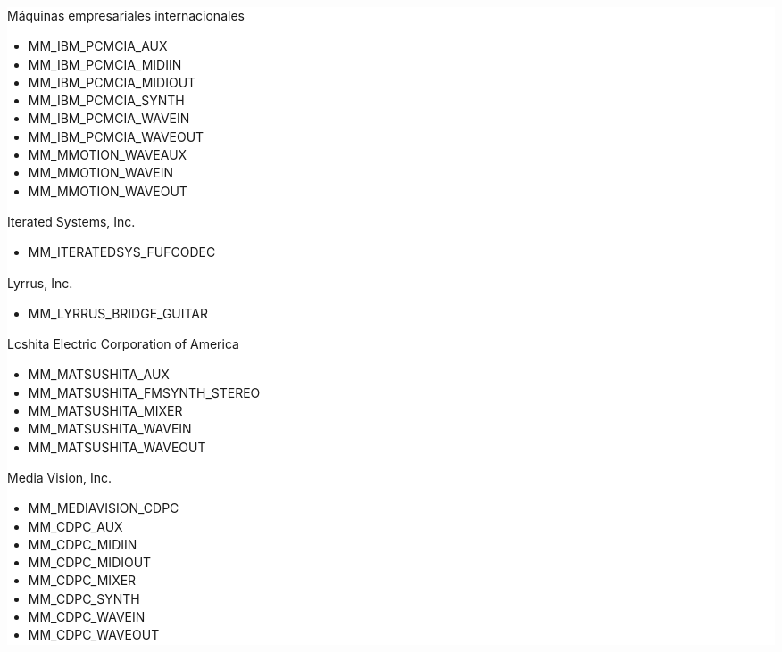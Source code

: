 </tr>
<tr class="odd">
<td>Máquinas empresariales internacionales</td>
<td><ul>
<li>MM_IBM_PCMCIA_AUX</li>
<li>MM_IBM_PCMCIA_MIDIIN</li>
<li>MM_IBM_PCMCIA_MIDIOUT</li>
<li>MM_IBM_PCMCIA_SYNTH</li>
<li>MM_IBM_PCMCIA_WAVEIN</li>
<li>MM_IBM_PCMCIA_WAVEOUT</li>
<li>MM_MMOTION_WAVEAUX</li>
<li>MM_MMOTION_WAVEIN</li>
<li>MM_MMOTION_WAVEOUT</li>
</ul></td>
</tr>
<tr class="even">
<td>Iterated Systems, Inc.</td>
<td><ul>
<li>MM_ITERATEDSYS_FUFCODEC</li>
</ul></td>
</tr>
<tr class="odd">
<td>Lyrrus, Inc.</td>
<td><ul>
<li>MM_LYRRUS_BRIDGE_GUITAR</li>
</ul></td>
</tr>
<tr class="even">
<td>Lcshita Electric Corporation of America</td>
<td><ul>
<li>MM_MATSUSHITA_AUX</li>
<li>MM_MATSUSHITA_FMSYNTH_STEREO</li>
<li>MM_MATSUSHITA_MIXER</li>
<li>MM_MATSUSHITA_WAVEIN</li>
<li>MM_MATSUSHITA_WAVEOUT</li>
</ul></td>
</tr>
<tr class="odd">
<td>Media Vision, Inc.</td>
<td><ul>
<li>MM_MEDIAVISION_CDPC</li>
<li>MM_CDPC_AUX</li>
<li>MM_CDPC_MIDIIN</li>
<li>MM_CDPC_MIDIOUT</li>
<li>MM_CDPC_MIXER</li>
<li>MM_CDPC_SYNTH</li>
<li>MM_CDPC_WAVEIN</li>
<li>MM_CDPC_WAVEOUT</li>
</ul></td>
</tr>
<tr class="even">
